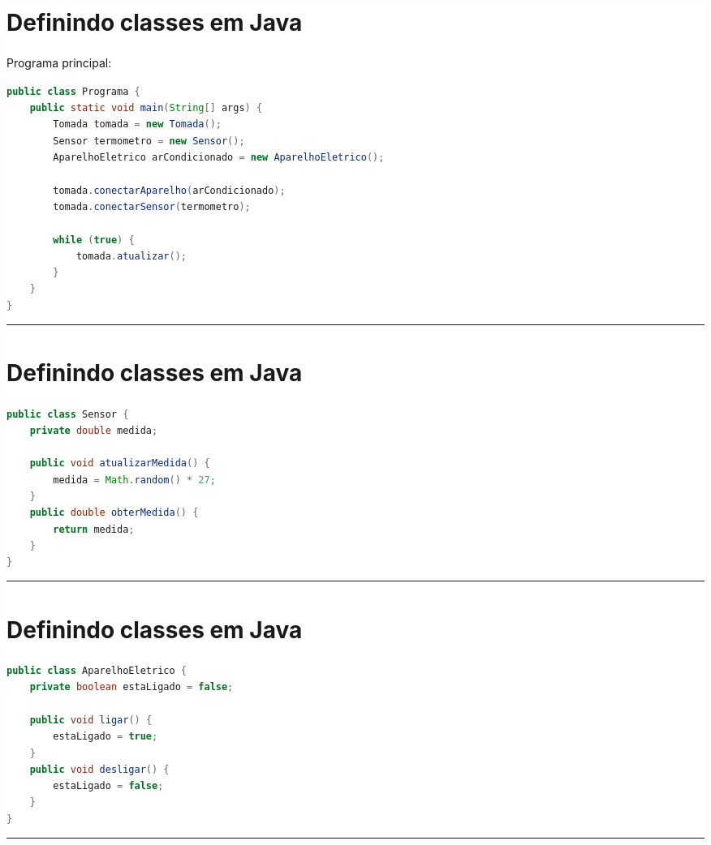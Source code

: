 
# Definindo classes em Java

Programa principal:

```java
public class Programa {
    public static void main(String[] args) {
        Tomada tomada = new Tomada();
        Sensor termometro = new Sensor();
        AparelhoEletrico arCondicionado = new AparelhoEletrico();

        tomada.conectarAparelho(arCondicionado);
        tomada.conectarSensor(termometro);

        while (true) {
            tomada.atualizar();
        }
    }
}
```

---

# Definindo classes em Java

```java
public class Sensor {
    private double medida;

    public void atualizarMedida() {
        medida = Math.random() * 27;
    }
    public double obterMedida() {
        return medida;
    }
}
```

---

# Definindo classes em Java

```java
public class AparelhoEletrico {
    private boolean estaLigado = false;

    public void ligar() {
        estaLigado = true;
    }
    public void desligar() {
        estaLigado = false;
    }
}
```

---